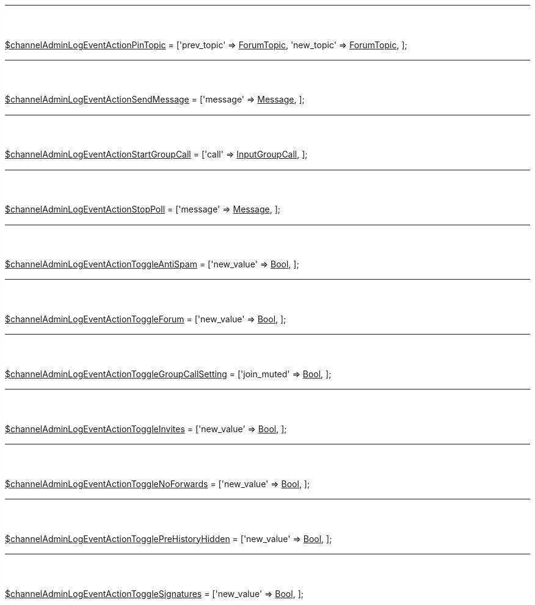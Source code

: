 ***
<br><br>[$channelAdminLogEventActionPinTopic](/API_docs/constructors/channelAdminLogEventActionPinTopic.html) = \['prev_topic' => [ForumTopic](/API_docs/types/ForumTopic.html), 'new_topic' => [ForumTopic](/API_docs/types/ForumTopic.html), \];<a name="channelAdminLogEventActionPinTopic"></a>  

***
<br><br>[$channelAdminLogEventActionSendMessage](/API_docs/constructors/channelAdminLogEventActionSendMessage.html) = \['message' => [Message](/API_docs/types/Message.html), \];<a name="channelAdminLogEventActionSendMessage"></a>  

***
<br><br>[$channelAdminLogEventActionStartGroupCall](/API_docs/constructors/channelAdminLogEventActionStartGroupCall.html) = \['call' => [InputGroupCall](/API_docs/types/InputGroupCall.html), \];<a name="channelAdminLogEventActionStartGroupCall"></a>  

***
<br><br>[$channelAdminLogEventActionStopPoll](/API_docs/constructors/channelAdminLogEventActionStopPoll.html) = \['message' => [Message](/API_docs/types/Message.html), \];<a name="channelAdminLogEventActionStopPoll"></a>  

***
<br><br>[$channelAdminLogEventActionToggleAntiSpam](/API_docs/constructors/channelAdminLogEventActionToggleAntiSpam.html) = \['new_value' => [Bool](/API_docs/types/Bool.html), \];<a name="channelAdminLogEventActionToggleAntiSpam"></a>  

***
<br><br>[$channelAdminLogEventActionToggleForum](/API_docs/constructors/channelAdminLogEventActionToggleForum.html) = \['new_value' => [Bool](/API_docs/types/Bool.html), \];<a name="channelAdminLogEventActionToggleForum"></a>  

***
<br><br>[$channelAdminLogEventActionToggleGroupCallSetting](/API_docs/constructors/channelAdminLogEventActionToggleGroupCallSetting.html) = \['join_muted' => [Bool](/API_docs/types/Bool.html), \];<a name="channelAdminLogEventActionToggleGroupCallSetting"></a>  

***
<br><br>[$channelAdminLogEventActionToggleInvites](/API_docs/constructors/channelAdminLogEventActionToggleInvites.html) = \['new_value' => [Bool](/API_docs/types/Bool.html), \];<a name="channelAdminLogEventActionToggleInvites"></a>  

***
<br><br>[$channelAdminLogEventActionToggleNoForwards](/API_docs/constructors/channelAdminLogEventActionToggleNoForwards.html) = \['new_value' => [Bool](/API_docs/types/Bool.html), \];<a name="channelAdminLogEventActionToggleNoForwards"></a>  

***
<br><br>[$channelAdminLogEventActionTogglePreHistoryHidden](/API_docs/constructors/channelAdminLogEventActionTogglePreHistoryHidden.html) = \['new_value' => [Bool](/API_docs/types/Bool.html), \];<a name="channelAdminLogEventActionTogglePreHistoryHidden"></a>  

***
<br><br>[$channelAdminLogEventActionToggleSignatures](/API_docs/constructors/channelAdminLogEventActionToggleSignatures.html) = \['new_value' => [Bool](/API_docs/types/Bool.html), \];<a name="channelAdminLogEventActionToggleSignatures"></a>  
